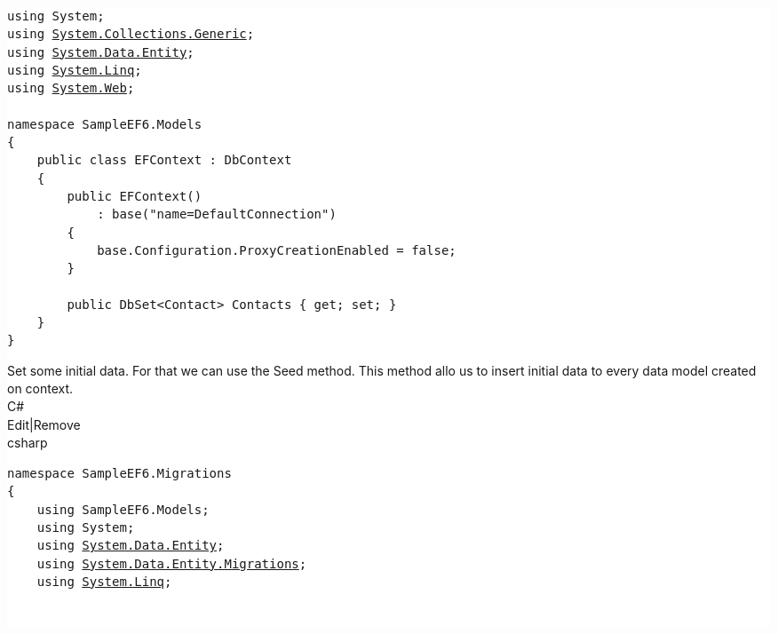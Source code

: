 
<div class="preview">
<pre class="csharp"><span class="cs__keyword">using</span>&nbsp;System;&nbsp;
<span class="cs__keyword">using</span>&nbsp;<a class="libraryLink" href="http://msdn.microsoft.com/en-US/library/System.Collections.Generic.aspx" target="_blank" title="Auto generated link to System.Collections.Generic">System.Collections.Generic</a>;&nbsp;
<span class="cs__keyword">using</span>&nbsp;<a class="libraryLink" href="http://msdn.microsoft.com/en-US/library/System.Data.Entity.aspx" target="_blank" title="Auto generated link to System.Data.Entity">System.Data.Entity</a>;&nbsp;
<span class="cs__keyword">using</span>&nbsp;<a class="libraryLink" href="http://msdn.microsoft.com/en-US/library/System.Linq.aspx" target="_blank" title="Auto generated link to System.Linq">System.Linq</a>;&nbsp;
<span class="cs__keyword">using</span>&nbsp;<a class="libraryLink" href="http://msdn.microsoft.com/en-US/library/System.Web.aspx" target="_blank" title="Auto generated link to System.Web">System.Web</a>;&nbsp;
&nbsp;
<span class="cs__keyword">namespace</span>&nbsp;SampleEF6.Models&nbsp;
{&nbsp;
&nbsp;&nbsp;&nbsp;&nbsp;<span class="cs__keyword">public</span>&nbsp;<span class="cs__keyword">class</span>&nbsp;EFContext&nbsp;:&nbsp;DbContext&nbsp;
&nbsp;&nbsp;&nbsp;&nbsp;{&nbsp;
&nbsp;&nbsp;&nbsp;&nbsp;&nbsp;&nbsp;&nbsp;&nbsp;<span class="cs__keyword">public</span>&nbsp;EFContext()&nbsp;
&nbsp;&nbsp;&nbsp;&nbsp;&nbsp;&nbsp;&nbsp;&nbsp;&nbsp;&nbsp;&nbsp;&nbsp;:&nbsp;<span class="cs__keyword">base</span>(<span class="cs__string">&quot;name=DefaultConnection&quot;</span>)&nbsp;
&nbsp;&nbsp;&nbsp;&nbsp;&nbsp;&nbsp;&nbsp;&nbsp;{&nbsp;
&nbsp;&nbsp;&nbsp;&nbsp;&nbsp;&nbsp;&nbsp;&nbsp;&nbsp;&nbsp;&nbsp;&nbsp;<span class="cs__keyword">base</span>.Configuration.ProxyCreationEnabled&nbsp;=&nbsp;<span class="cs__keyword">false</span>;&nbsp;
&nbsp;&nbsp;&nbsp;&nbsp;&nbsp;&nbsp;&nbsp;&nbsp;}&nbsp;
&nbsp;
&nbsp;&nbsp;&nbsp;&nbsp;&nbsp;&nbsp;&nbsp;&nbsp;<span class="cs__keyword">public</span>&nbsp;DbSet&lt;Contact&gt;&nbsp;Contacts&nbsp;{&nbsp;<span class="cs__keyword">get</span>;&nbsp;<span class="cs__keyword">set</span>;&nbsp;}&nbsp;
&nbsp;&nbsp;&nbsp;&nbsp;}&nbsp;
}</pre>
</div>
</div>
</div>
<div class="endscriptcode">Set some initial data. For that we can use the Seed method. This method allo us to insert initial data to every data model created on context.</div>
<div class="endscriptcode"></div>
<div class="endscriptcode">
<div class="scriptcode">
<div class="pluginEditHolder" pluginCommand="mceScriptCode">
<div class="title"><span>C#</span></div>
<div class="pluginLinkHolder"><span class="pluginEditHolderLink">Edit</span>|<span class="pluginRemoveHolderLink">Remove</span></div>
<span class="hidden">csharp</span>

<div class="preview">
<pre class="csharp"><span class="cs__keyword">namespace</span>&nbsp;SampleEF6.Migrations&nbsp;
{&nbsp;
&nbsp;&nbsp;&nbsp;&nbsp;<span class="cs__keyword">using</span>&nbsp;SampleEF6.Models;&nbsp;
&nbsp;&nbsp;&nbsp;&nbsp;<span class="cs__keyword">using</span>&nbsp;System;&nbsp;
&nbsp;&nbsp;&nbsp;&nbsp;<span class="cs__keyword">using</span>&nbsp;<a class="libraryLink" href="http://msdn.microsoft.com/en-US/library/System.Data.Entity.aspx" target="_blank" title="Auto generated link to System.Data.Entity">System.Data.Entity</a>;&nbsp;
&nbsp;&nbsp;&nbsp;&nbsp;<span class="cs__keyword">using</span>&nbsp;<a class="libraryLink" href="http://msdn.microsoft.com/en-US/library/System.Data.Entity.Migrations.aspx" target="_blank" title="Auto generated link to System.Data.Entity.Migrations">System.Data.Entity.Migrations</a>;&nbsp;
&nbsp;&nbsp;&nbsp;&nbsp;<span class="cs__keyword">using</span>&nbsp;<a class="libraryLink" href="http://msdn.microsoft.com/en-US/library/System.Linq.aspx" target="_blank" title="Auto generated link to System.Linq">System.Linq</a>;&nbsp;